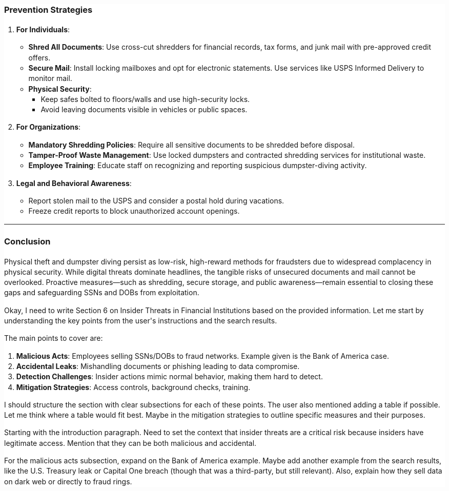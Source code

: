 
### **Prevention Strategies**  
1. **For Individuals**:  
   - **Shred All Documents**: Use cross-cut shredders for financial records, tax forms, and junk mail with pre-approved credit offers.  
   - **Secure Mail**: Install locking mailboxes and opt for electronic statements. Use services like USPS Informed Delivery to monitor mail.  
   - **Physical Security**:  
     - Keep safes bolted to floors/walls and use high-security locks.  
     - Avoid leaving documents visible in vehicles or public spaces.  

2. **For Organizations**:  
   - **Mandatory Shredding Policies**: Require all sensitive documents to be shredded before disposal.  
   - **Tamper-Proof Waste Management**: Use locked dumpsters and contracted shredding services for institutional waste.  
   - **Employee Training**: Educate staff on recognizing and reporting suspicious dumpster-diving activity.  

3. **Legal and Behavioral Awareness**:  
   - Report stolen mail to the USPS and consider a postal hold during vacations.  
   - Freeze credit reports to block unauthorized account openings.  

---

### **Conclusion**  
Physical theft and dumpster diving persist as low-risk, high-reward methods for fraudsters due to widespread complacency in physical security. While digital threats dominate headlines, the tangible risks of unsecured documents and mail cannot be overlooked. Proactive measures—such as shredding, secure storage, and public awareness—remain essential to closing these gaps and safeguarding SSNs and DOBs from exploitation.


Okay, I need to write Section 6 on Insider Threats in Financial Institutions based on the provided information. Let me start by understanding the key points from the user's instructions and the search results.

The main points to cover are:

1. **Malicious Acts**: Employees selling SSNs/DOBs to fraud networks. Example given is the Bank of America case.
2. **Accidental Leaks**: Mishandling documents or phishing leading to data compromise.
3. **Detection Challenges**: Insider actions mimic normal behavior, making them hard to detect.
4. **Mitigation Strategies**: Access controls, background checks, training.

I should structure the section with clear subsections for each of these points. The user also mentioned adding a table if possible. Let me think where a table would fit best. Maybe in the mitigation strategies to outline specific measures and their purposes.

Starting with the introduction paragraph. Need to set the context that insider threats are a critical risk because insiders have legitimate access. Mention that they can be both malicious and accidental.

For the malicious acts subsection, expand on the Bank of America example. Maybe add another example from the search results, like the U.S. Treasury leak or Capital One breach (though that was a third-party, but still relevant). Also, explain how they sell data on dark web or directly to fraud rings.
